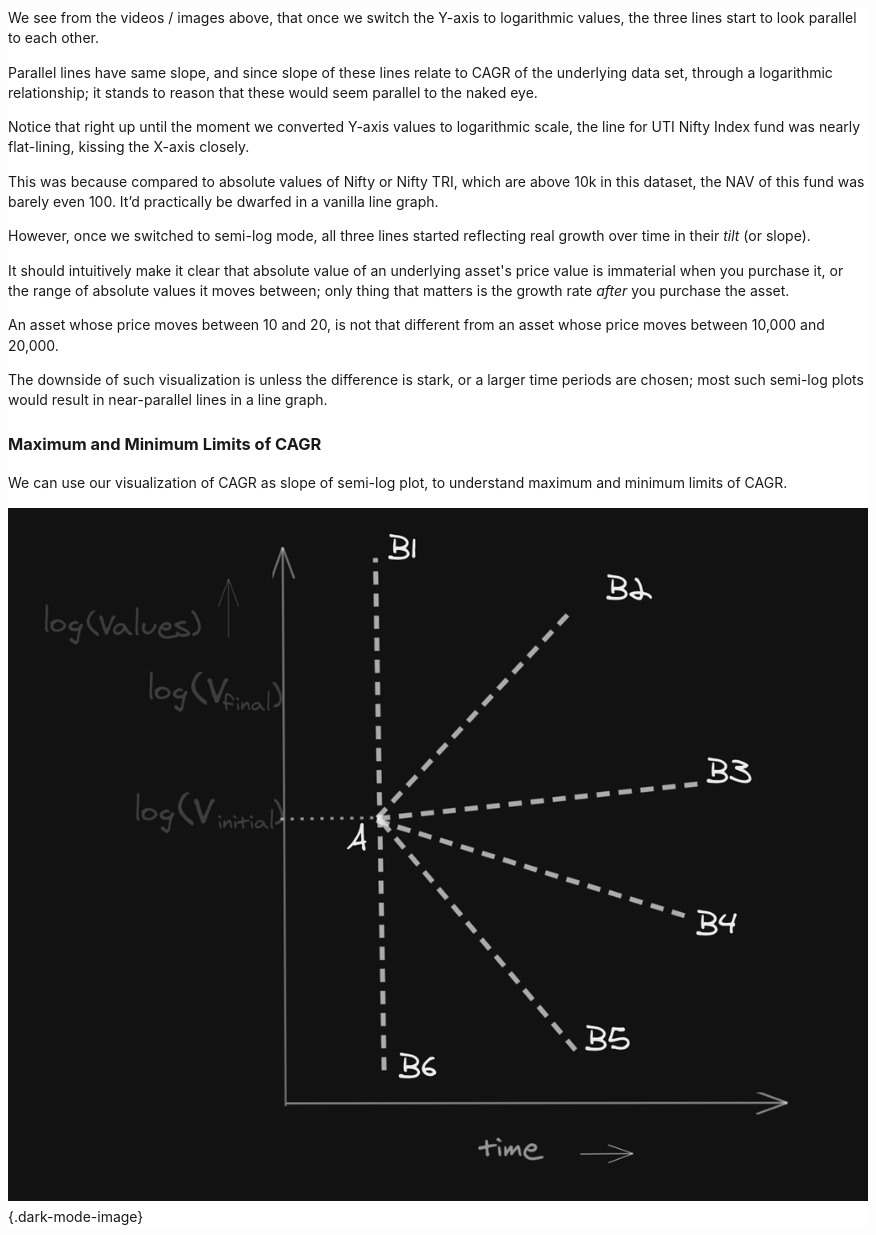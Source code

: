 We see from the videos / images above, that once we switch the Y-axis to logarithmic values, the three lines start to look parallel to each other.

Parallel lines have same slope, and since slope of these lines relate to CAGR of the underlying data set, through a logarithmic relationship; it stands to reason that these would seem parallel to the naked eye.

Notice that right up until the moment we converted Y-axis values to logarithmic scale, the line for UTI Nifty Index fund was nearly flat-lining, kissing the X-axis closely.

This was because compared to absolute values of Nifty or Nifty TRI, which are above 10k in this dataset, the NAV of this fund was barely even 100. It’d practically be dwarfed in a vanilla line graph.

However, once we switched to semi-log mode, all three lines started reflecting real growth over time in their *tilt* (or slope).

It should intuitively make it clear that absolute value of an underlying asset's price value is immaterial when you purchase it, or the range of absolute values it moves between; only thing that matters is the growth rate *after* you purchase the asset.

An asset whose price moves between 10 and 20, is not that different from an asset whose price moves between 10,000 and 20,000.

The downside of such visualization is unless the difference is stark, or a larger time periods are chosen; most such semi-log plots would result in near-parallel lines in a line graph.

### Maximum and Minimum Limits of CAGR

We can use our visualization of CAGR as slope of semi-log plot, to understand maximum and minimum limits of CAGR.

![Various possible tilted lines for different CAGR - Dark Mode](/images/limits-of-cagr.dark.png){.dark-mode-image}
